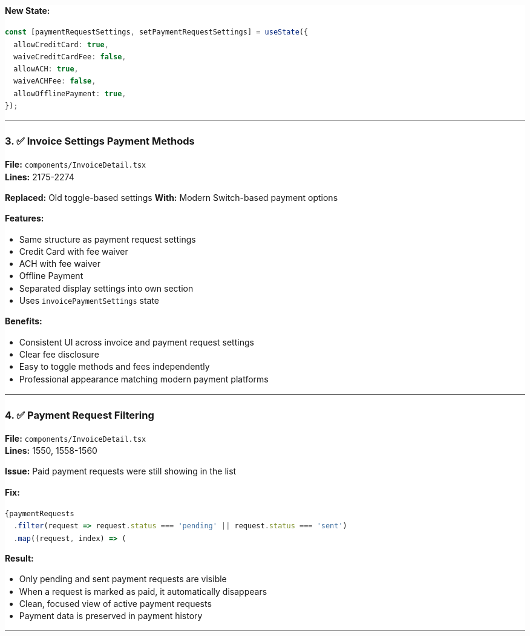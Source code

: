 **New State:**
```typescript
const [paymentRequestSettings, setPaymentRequestSettings] = useState({
  allowCreditCard: true,
  waiveCreditCardFee: false,
  allowACH: true,
  waiveACHFee: false,
  allowOfflinePayment: true,
});
```

---

### 3. ✅ Invoice Settings Payment Methods

**File:** `components/InvoiceDetail.tsx`  
**Lines:** 2175-2274

**Replaced:** Old toggle-based settings
**With:** Modern Switch-based payment options

**Features:**
- Same structure as payment request settings
- Credit Card with fee waiver
- ACH with fee waiver
- Offline Payment
- Separated display settings into own section
- Uses `invoicePaymentSettings` state

**Benefits:**
- Consistent UI across invoice and payment request settings
- Clear fee disclosure
- Easy to toggle methods and fees independently
- Professional appearance matching modern payment platforms

---

### 4. ✅ Payment Request Filtering

**File:** `components/InvoiceDetail.tsx`  
**Lines:** 1550, 1558-1560

**Issue:** Paid payment requests were still showing in the list

**Fix:**
```typescript
{paymentRequests
  .filter(request => request.status === 'pending' || request.status === 'sent')
  .map((request, index) => (
```

**Result:**
- Only pending and sent payment requests are visible
- When a request is marked as paid, it automatically disappears
- Clean, focused view of active payment requests
- Payment data is preserved in payment history

---